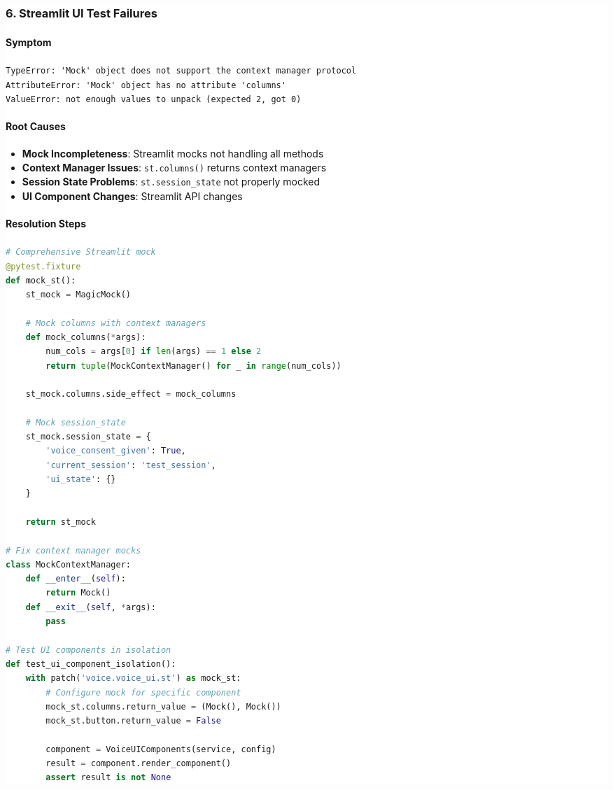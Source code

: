 ### 6. Streamlit UI Test Failures

#### Symptom
```
TypeError: 'Mock' object does not support the context manager protocol
AttributeError: 'Mock' object has no attribute 'columns'
ValueError: not enough values to unpack (expected 2, got 0)
```

#### Root Causes
- **Mock Incompleteness**: Streamlit mocks not handling all methods
- **Context Manager Issues**: `st.columns()` returns context managers
- **Session State Problems**: `st.session_state` not properly mocked
- **UI Component Changes**: Streamlit API changes

#### Resolution Steps
```python
# Comprehensive Streamlit mock
@pytest.fixture
def mock_st():
    st_mock = MagicMock()

    # Mock columns with context managers
    def mock_columns(*args):
        num_cols = args[0] if len(args) == 1 else 2
        return tuple(MockContextManager() for _ in range(num_cols))

    st_mock.columns.side_effect = mock_columns

    # Mock session_state
    st_mock.session_state = {
        'voice_consent_given': True,
        'current_session': 'test_session',
        'ui_state': {}
    }

    return st_mock

# Fix context manager mocks
class MockContextManager:
    def __enter__(self):
        return Mock()
    def __exit__(self, *args):
        pass

# Test UI components in isolation
def test_ui_component_isolation():
    with patch('voice.voice_ui.st') as mock_st:
        # Configure mock for specific component
        mock_st.columns.return_value = (Mock(), Mock())
        mock_st.button.return_value = False

        component = VoiceUIComponents(service, config)
        result = component.render_component()
        assert result is not None
```
